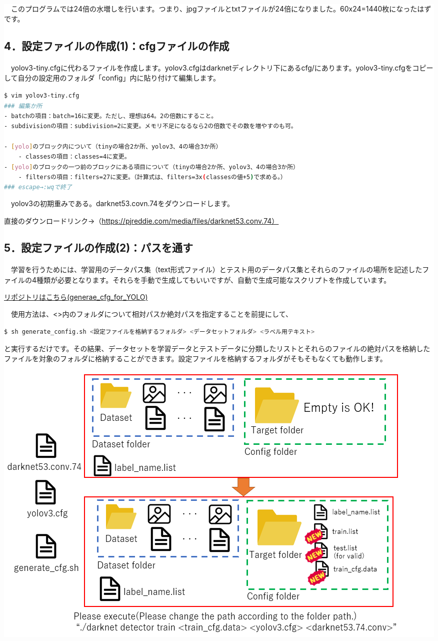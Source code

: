 　このプログラムでは24倍の水増しを行います。つまり、jpgファイルとtxtファイルが24倍になりました。60x24=1440枚になったはずです。

## 4．設定ファイルの作成(1)：cfgファイルの作成

　yolov3-tiny.cfgに代わるファイルを作成します。yolov3.cfgはdarknetディレクトリ下にあるcfg/にあります。yolov3-tiny.cfgをコピーして自分の設定用のフォルダ「config」内に貼り付けて編集します。

```bash
$ vim yolov3-tiny.cfg
### 編集か所
- batchの項目：batch=16に変更。ただし、理想は64。2の倍数にすること。
- subdivisionの項目：subdivision=2に変更。メモリ不足になるなら2の倍数でその数を増やすのも可。

- [yolo]のブロック内について（tinyの場合2か所、yolov3、4の場合3か所）
	- classesの項目：classes=4に変更。
- [yolo]のブロックの一つ前のブロックにある項目について（tinyの場合2か所、yolov3、4の場合3か所）
	- filtersの項目：filters=27に変更。（計算式は、filters=3x(classesの値+5)で求める。）
### escape→:wqで終了
```

　yolov3の初期重みである。darknet53.covn.74をダウンロードします。

直接のダウンロードリンク→（https://pjreddie.com/media/files/darknet53.conv.74）

## 5．設定ファイルの作成(2)：パスを通す

　学習を行うためには、学習用のデータパス集（text形式ファイル）とテスト用のデータパス集とそれらのファイルの場所を記述したファイルの4種類が必要となります。それらを手動で生成してもいいですが、自動で生成可能なスクリプトを作成しています。

[リポジトリはこちら(generae_cfg_for_YOLO)](https://github.com/DaichiArai/generate_cfg_for_YOLO)

　使用方法は、<>内のフォルダについて相対パスか絶対パスを指定することを前提にして、

```bash
$ sh generate_config.sh <設定ファイルを格納するフォルダ> <データセットフォルダ> <ラベル用テキスト>
```

と実行するだけです。その結果、データセットを学習データとテストデータに分類したリストとそれらのファイルの絶対パスを格納したファイルを対象のフォルダに格納することができます。設定ファイルを格納するフォルダがそもそもなくても動作します。

![data7](image/data7.png)